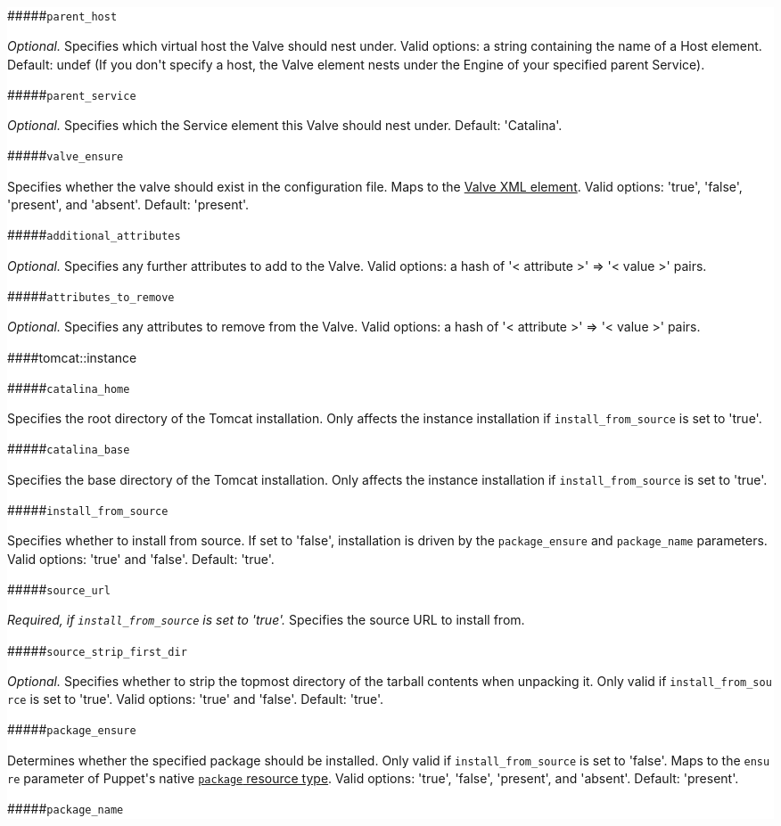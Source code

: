 #####`parent_host`

*Optional.* Specifies which virtual host the Valve should nest under. Valid options: a string containing the name of a Host element. Default: undef (If you don't specify a host, the Valve element nests under the Engine of your specified parent Service).

#####`parent_service`

*Optional.* Specifies which the Service element this Valve should nest under. Default: 'Catalina'.

#####`valve_ensure`

Specifies whether the valve should exist in the configuration file. Maps to the  [Valve XML element](http://tomcat.apache.org/tomcat-8.0-doc/config/valve.html#Introduction). Valid options: 'true', 'false', 'present', and 'absent'. Default: 'present'.

#####`additional_attributes`

*Optional.* Specifies any further attributes to add to the Valve. Valid options: a hash of '< attribute >' => '< value >' pairs.

#####`attributes_to_remove`

*Optional.* Specifies any attributes to remove from the Valve. Valid options: a hash of '< attribute >' => '< value >' pairs.

####tomcat::instance

#####`catalina_home`

Specifies the root directory of the Tomcat installation. Only affects the instance installation if `install_from_source` is set to 'true'.

#####`catalina_base`

Specifies the base directory of the Tomcat installation. Only affects the instance installation if `install_from_source` is set to 'true'.

#####`install_from_source`

Specifies whether to install from source. If set to 'false', installation is driven by the `package_ensure` and `package_name` parameters. Valid options: 'true' and 'false'. Default: 'true'.

#####`source_url`

*Required, if `install_from_source` is set to 'true'.* Specifies the source URL to install from.

#####`source_strip_first_dir`

*Optional.* Specifies whether to strip the topmost directory of the tarball contents when unpacking it. Only valid if `install_from_source` is set to 'true'. Valid options: 'true' and 'false'. Default: 'true'.

#####`package_ensure`

Determines whether the specified package should be installed. Only valid if `install_from_source` is set to 'false'. Maps to the `ensure` parameter of Puppet's native [`package` resource type](https://docs.puppetlabs.com/references/latest/type.html#package). Valid options: 'true', 'false', 'present', and 'absent'. Default: 'present'.

#####`package_name`
